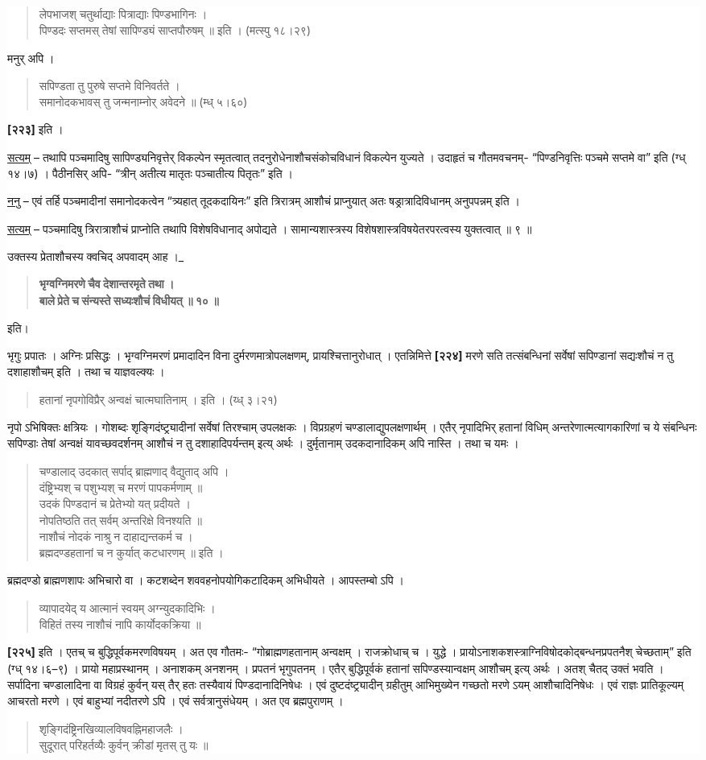 > लेपभाजश् चतुर्थाद्याः पित्राद्याः पिण्डभागिनः ।  
> पिण्डदः सप्तमस् तेषां सापिण्ड्यं साप्तपौरुषम् ॥ इति । (मत्स्पु १८।२९)

मनुर् अपि ।

> सपिण्डता तु पुरुषे सप्तमे विनिवर्तते ।  
> समानोदकभावस् तु जन्मनाम्नोर् अवेदने ॥ (म्ध् ५।६०)

**[२२३]** इति ।

<u>सत्यम्</u> – तथापि पञ्चमादिषु सापिण्ड्यनिवृत्तेर् विकल्पेन स्मृतत्वात् तदनुरोधेनाशौचसंकोचविधानं विकल्पेन युज्यते । उदाहृतं च गौतमवचनम्- “पिण्डनिवृत्तिः पञ्चमे सप्तमे वा” इति (ग्ध् १४।७) । पैठीनसिर् अपि- “त्रीन् अतीत्य मातृतः पञ्चातीत्य पितृतः” इति । 

<u>ननु</u> – एवं तर्हि पञ्चमादीनां समानोदकत्वेन “त्र्यहात् तूदकदायिनः” इति त्रिरात्रम् आशौचं प्राप्नुयात् अतः षड्रात्रादिविधानम् अनुपपन्नम् इति ।

<u>सत्यम्</u> – पञ्चमादिषु त्रिरात्राशौचं प्राप्नोति तथापि विशेषविधानाद् अपोद्यते । सामान्यशास्त्रस्य विशेषशास्त्रविषयेतरपरत्वस्य युक्तत्वात् ॥ ९ ॥

उक्तस्य प्रेताशौचस्य क्वचिद् अपवादम् आह ।_

> **भृग्वग्निमरणे चैव देशान्तरमृते तथा ।**  
> **बाले प्रेते च संन्यस्ते सध्यःशौचं विधीयत् ॥ १० ॥**

इति।

भृगुः प्रपातः । अग्निः प्रसिद्धः । भृग्वग्निमरणं प्रमादादिन विना दुर्मरणमात्रोपलक्षणम्, प्रायश्चित्तानुरोधात् । एतन्निमित्ते **[२२४]** मरणे सति तत्संबन्धिनां सर्वेषां सपिण्डानां सद्यःशौचं न तु दशाहाशौचम् इति । तथा च याज्ञवल्क्यः ।

> हतानां नृपगोविप्रैर् अन्वक्षं चात्मघातिनाम् । इति । (य्ध् ३।२१)

नृपो ऽभिषिक्तः क्षत्रियः । गोशब्दः शृङ्गिदंष्ट्र्यादीनां सर्वेषां तिरश्चाम् उपलक्षकः । विप्रग्रहणं चण्डालाद्युपलक्षणार्थम् । एतैर् नृपादिभिर् हतानां विधिम् अन्तरेणात्मत्यागकारिणां च ये संबन्धिनः सपिण्डाः तेषां अन्वक्षं यावच्छवदर्शनम् आशौचं न तु दशाहादिपर्यन्तम् इत्य् अर्थः । दुर्मृतानाम् उदकदानादिकम् अपि नास्ति । तथा च यमः ।

> चण्डालाद् उदकात् सर्पाद् ब्राह्मणाद् वैद्युताद् अपि ।  
> दंष्ट्रिभ्यश् च पशुभ्यश् च मरणं पापकर्मणाम् ॥  
> उदकं पिण्डदानं च प्रेतेभ्यो यत् प्रदीयते ।  
> नोपतिष्ठति तत् सर्वम् अन्तरिक्षे विनश्यति ॥  
> नाशौचं नोदकं नाश्रु न दाहाद्यन्तकर्म च ।  
> ब्रह्मदण्डहतानां च न कुर्यात् कटधारणम् ॥ इति ।

ब्रह्मदण्डो ब्राह्मणशापः अभिचारो वा । कटशब्देन शववहनोपयोगिकटादिकम् अभिधीयते । आपस्तम्बो ऽपि ।

> व्यापादयेद् य आत्मानं स्वयम् अग्न्युदकादिभिः ।  
> विहितं तस्य नाशौचं नापि कार्योदकक्रिया ॥

**[२२५]** इति । एतच् च बुद्धिपूर्वकमरणविषयम् । अत एव गौतमः- “गोब्राह्मणहतानाम् अन्वक्षम् । राजक्रोधाच् च । युद्धे । प्रायोऽनाशकशस्त्राग्निविषोदकोद्बन्धनप्रपतनैश् चेच्छताम्” इति (ग्ध् १४।६–९) । प्रायो महाप्रस्थानम् । अनाशकम् अनशनम् । प्रपतनं भृगुपतनम् । एतैर् बुद्धिपूर्वकं हतानां सपिण्डस्यान्वक्षम् आशौचम् इत्य् अर्थः । अतश् चैतद् उक्तं भवति । सर्पादिना चण्डालादिना वा विग्रहं कुर्वन् यस् तैर् हतः तस्यैवायं पिण्डदानादिनिषेधः । एवं दुष्टदंष्ट्र्यादीन् ग्रहीतुम् आभिमुख्येन गच्छतो मरणे ऽयम् आशौचादिनिषेधः । एवं राज्ञः प्रातिकूल्यम् आचरतो मरणे । एवं बाहुभ्यां नदीतरणे ऽपि । एवं सर्वत्रानुसंधेयम् । अत एव ब्रह्मपुराणम् ।

> शृङ्गिदंष्ट्रिनखिव्यालविषवह्निमहाजलैः ।  
> सुदूरात् परिहर्तव्यैः कुर्वन् क्रीडां मृतस् तु यः ॥
